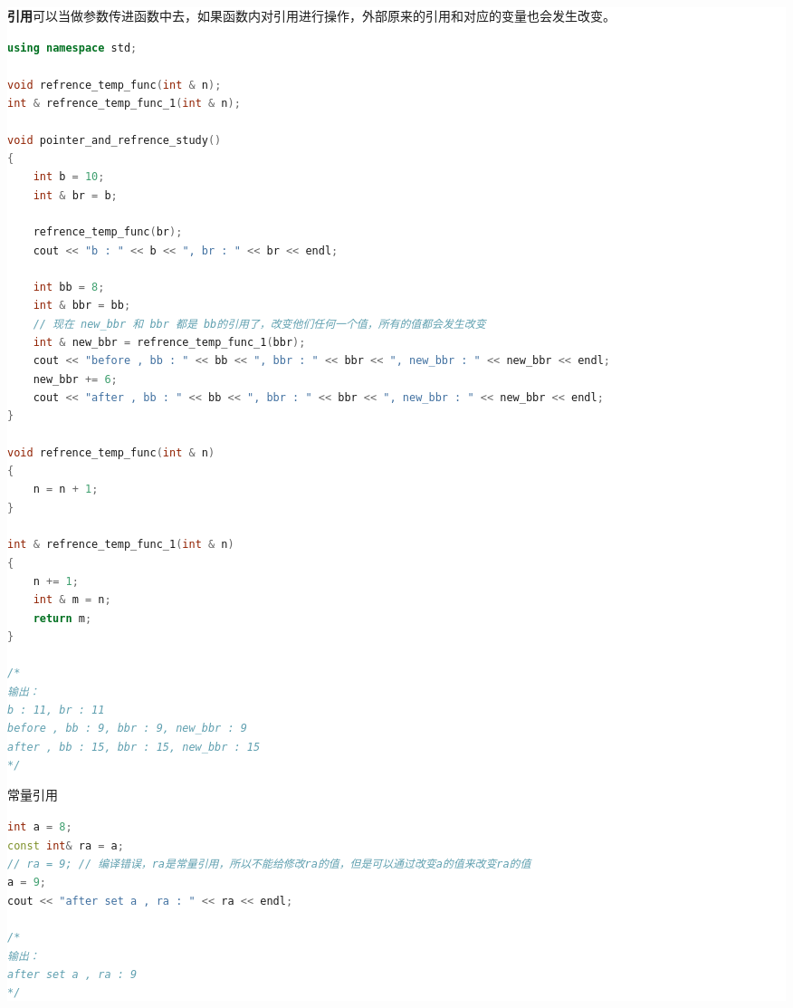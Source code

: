 **引用**可以当做参数传进函数中去，如果函数内对引用进行操作，外部原来的引用和对应的变量也会发生改变。

```c++
using namespace std;

void refrence_temp_func(int & n);
int & refrence_temp_func_1(int & n);

void pointer_and_refrence_study()
{
    int b = 10;
    int & br = b;
  
    refrence_temp_func(br);
    cout << "b : " << b << ", br : " << br << endl;
  
    int bb = 8;
    int & bbr = bb;
    // 现在 new_bbr 和 bbr 都是 bb的引用了，改变他们任何一个值，所有的值都会发生改变
    int & new_bbr = refrence_temp_func_1(bbr);
    cout << "before , bb : " << bb << ", bbr : " << bbr << ", new_bbr : " << new_bbr << endl;
    new_bbr += 6;
    cout << "after , bb : " << bb << ", bbr : " << bbr << ", new_bbr : " << new_bbr << endl;
}

void refrence_temp_func(int & n)
{
    n = n + 1;
}

int & refrence_temp_func_1(int & n)
{
    n += 1;
    int & m = n;
    return m;
}

/*
输出：
b : 11, br : 11
before , bb : 9, bbr : 9, new_bbr : 9
after , bb : 15, bbr : 15, new_bbr : 15
*/
```

常量引用

```c++
int a = 8;
const int& ra = a;
// ra = 9; // 编译错误，ra是常量引用，所以不能给修改ra的值，但是可以通过改变a的值来改变ra的值
a = 9;
cout << "after set a , ra : " << ra << endl;

/*
输出：
after set a , ra : 9
*/
```
